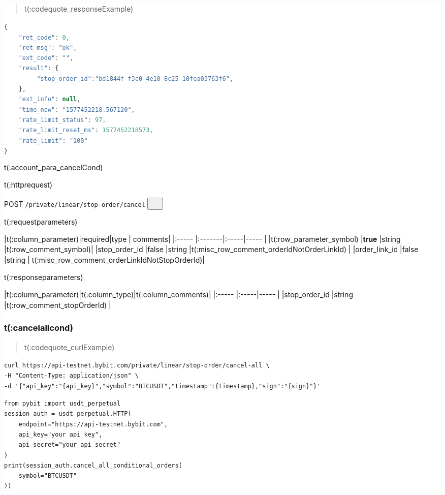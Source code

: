 > t(:codequote_responseExample)

```javascript
{
    "ret_code": 0,
    "ret_msg": "ok",
    "ext_code": "",
    "result": {
         "stop_order_id":"bd1844f-f3c0-4e10-8c25-10fea03763f6",
    },
    "ext_info": null,
    "time_now": "1577452218.567120",
    "rate_limit_status": 97,
    "rate_limit_reset_ms": 1577452218573,
    "rate_limit": "100"
}
```

t(:account_para_cancelCond)

<p class="fake_header">t(:httprequest)</p>
POST
<code><span id=oasoCancel>/private/linear/stop-order/cancel</span></code>
<button class="clipboard_button" data-clipboard-action="copy" data-clipboard-target="#oasoCancel"><img src="/images/copy_to_clipboard.png" height=15 width=15></img></button>

<p class="fake_header">t(:requestparameters)</p>
|t(:column_parameter)|required|type | comments|
|:----- |:-------|:-----|----- |
|t(:row_parameter_symbol) |<b>true</b> |string |t(:row_comment_symbol)|
|stop_order_id |false |string |t(:misc_row_comment_orderIdNotOrderLinkId) |
|order_link_id |false |string | t(:misc_row_comment_orderLinkIdNotStopOrderId)|

<p class="fake_header">t(:responseparameters)</p>
|t(:column_parameter)|t(:column_type)|t(:column_comments)|
|:----- |:-----|----- |
|stop_order_id |string |t(:row_comment_stopOrderId) |


### t(:cancelallcond)
> t(:codequote_curlExample)

```console
curl https://api-testnet.bybit.com/private/linear/stop-order/cancel-all \
-H "Content-Type: application/json" \
-d '{"api_key":"{api_key}","symbol":"BTCUSDT","timestamp":{timestamp},"sign":"{sign}"}'
```

```python--pybit
from pybit import usdt_perpetual
session_auth = usdt_perpetual.HTTP(
    endpoint="https://api-testnet.bybit.com",
    api_key="your api key",
    api_secret="your api secret"
)
print(session_auth.cancel_all_conditional_orders(
    symbol="BTCUSDT"
))
```
